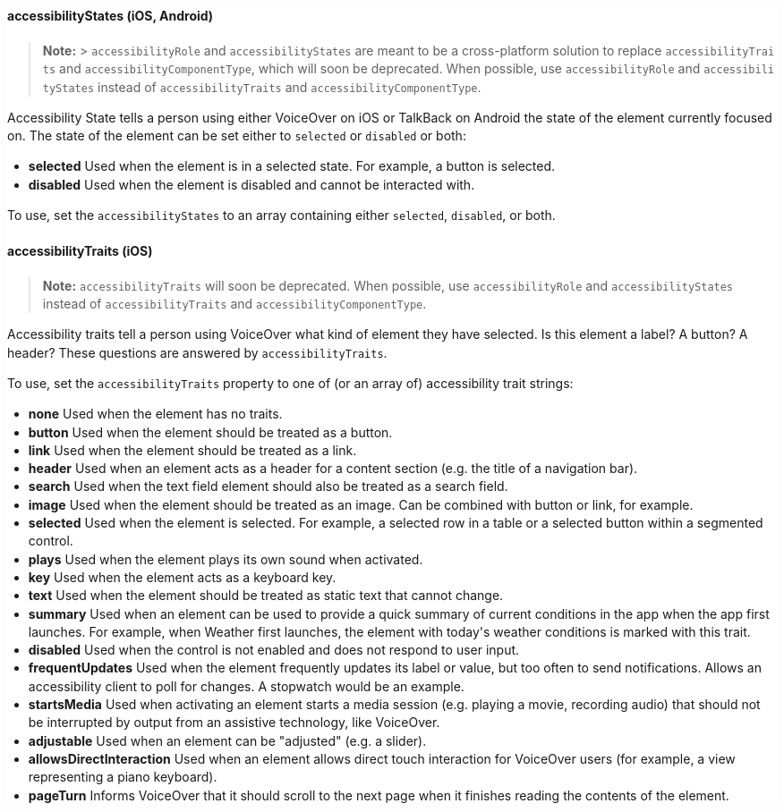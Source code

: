 #### accessibilityStates (iOS, Android)

> **Note:** > `accessibilityRole` and `accessibilityStates` are meant to be a cross-platform solution to replace `accessibilityTraits` and `accessibilityComponentType`, which will soon be deprecated. When possible, use `accessibilityRole` and `accessibilityStates` instead of `accessibilityTraits` and `accessibilityComponentType`.

Accessibility State tells a person using either VoiceOver on iOS or TalkBack on Android the state of the element currently focused on. The state of the element can be set either to `selected` or `disabled` or both:

- **selected** Used when the element is in a selected state. For example, a button is selected.
- **disabled** Used when the element is disabled and cannot be interacted with.

To use, set the `accessibilityStates` to an array containing either `selected`, `disabled`, or both.

#### accessibilityTraits (iOS)

> **Note:** `accessibilityTraits` will soon be deprecated. When possible, use `accessibilityRole` and `accessibilityStates` instead of `accessibilityTraits` and `accessibilityComponentType`.

Accessibility traits tell a person using VoiceOver what kind of element they have selected. Is this element a label? A button? A header? These questions are answered by `accessibilityTraits`.

To use, set the `accessibilityTraits` property to one of (or an array of) accessibility trait strings:

- **none** Used when the element has no traits.
- **button** Used when the element should be treated as a button.
- **link** Used when the element should be treated as a link.
- **header** Used when an element acts as a header for a content section (e.g. the title of a navigation bar).
- **search** Used when the text field element should also be treated as a search field.
- **image** Used when the element should be treated as an image. Can be combined with button or link, for example.
- **selected** Used when the element is selected. For example, a selected row in a table or a selected button within a segmented control.
- **plays** Used when the element plays its own sound when activated.
- **key** Used when the element acts as a keyboard key.
- **text** Used when the element should be treated as static text that cannot change.
- **summary** Used when an element can be used to provide a quick summary of current conditions in the app when the app first launches. For example, when Weather first launches, the element with today's weather conditions is marked with this trait.
- **disabled** Used when the control is not enabled and does not respond to user input.
- **frequentUpdates** Used when the element frequently updates its label or value, but too often to send notifications. Allows an accessibility client to poll for changes. A stopwatch would be an example.
- **startsMedia** Used when activating an element starts a media session (e.g. playing a movie, recording audio) that should not be interrupted by output from an assistive technology, like VoiceOver.
- **adjustable** Used when an element can be "adjusted" (e.g. a slider).
- **allowsDirectInteraction** Used when an element allows direct touch interaction for VoiceOver users (for example, a view representing a piano keyboard).
- **pageTurn** Informs VoiceOver that it should scroll to the next page when it finishes reading the contents of the element.
